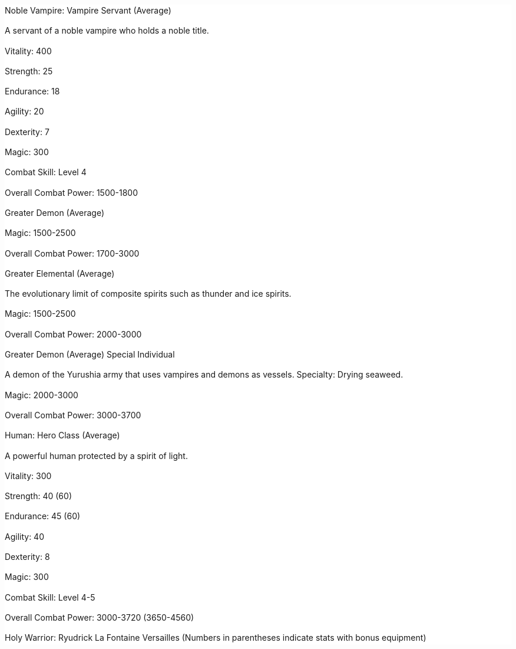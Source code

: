Noble Vampire: Vampire Servant (Average)

 A servant of a noble vampire who holds a noble title.

 Vitality: 400

 Strength: 25

 Endurance: 18

 Agility: 20

 Dexterity: 7

 Magic: 300

 Combat Skill: Level 4

 Overall Combat Power: 1500-1800

Greater Demon (Average)

 Magic: 1500-2500

 Overall Combat Power: 1700-3000

Greater Elemental (Average)

 The evolutionary limit of composite spirits such as thunder and ice spirits.

 Magic: 1500-2500

 Overall Combat Power: 2000-3000

Greater Demon (Average) Special Individual

 A demon of the Yurushia army that uses vampires and demons as vessels. Specialty: Drying seaweed.

 Magic: 2000-3000

 Overall Combat Power: 3000-3700

Human: Hero Class (Average)

 A powerful human protected by a spirit of light.

 Vitality: 300

 Strength: 40 (60)

 Endurance: 45 (60)

 Agility: 40

 Dexterity: 8

 Magic: 300

 Combat Skill: Level 4-5

 Overall Combat Power: 3000-3720 (3650-4560)

Holy Warrior: Ryudrick La Fontaine Versailles (Numbers in parentheses indicate stats with bonus equipment)
